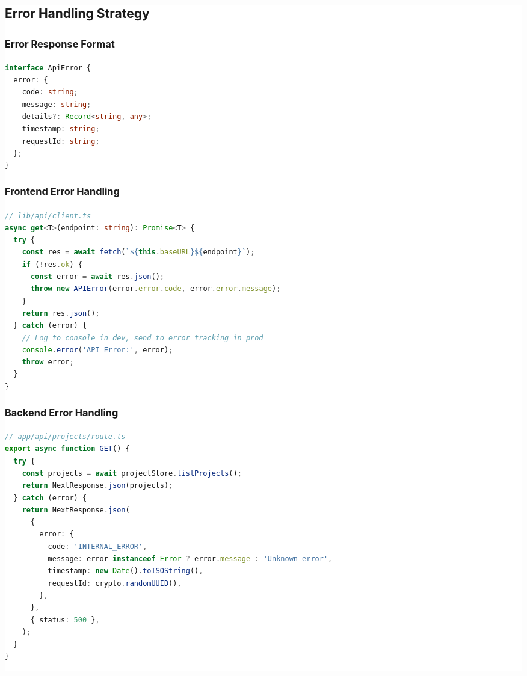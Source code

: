 
## Error Handling Strategy

### Error Response Format

```typescript
interface ApiError {
  error: {
    code: string;
    message: string;
    details?: Record<string, any>;
    timestamp: string;
    requestId: string;
  };
}
```

### Frontend Error Handling

```typescript
// lib/api/client.ts
async get<T>(endpoint: string): Promise<T> {
  try {
    const res = await fetch(`${this.baseURL}${endpoint}`);
    if (!res.ok) {
      const error = await res.json();
      throw new APIError(error.error.code, error.error.message);
    }
    return res.json();
  } catch (error) {
    // Log to console in dev, send to error tracking in prod
    console.error('API Error:', error);
    throw error;
  }
}
```

### Backend Error Handling

```typescript
// app/api/projects/route.ts
export async function GET() {
  try {
    const projects = await projectStore.listProjects();
    return NextResponse.json(projects);
  } catch (error) {
    return NextResponse.json(
      {
        error: {
          code: 'INTERNAL_ERROR',
          message: error instanceof Error ? error.message : 'Unknown error',
          timestamp: new Date().toISOString(),
          requestId: crypto.randomUUID(),
        },
      },
      { status: 500 },
    );
  }
}
```

---